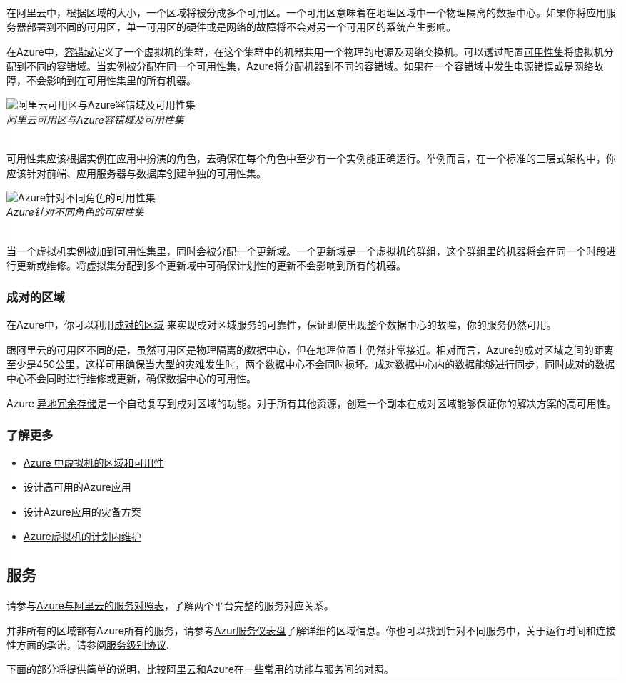 在阿里云中，根据区域的大小，一个区域将被分成多个可用区。一个可用区意味着在地理区域中一个物理隔离的数据中心。如果你将应用服务器部署到不同的可用区，单一可用区的硬件或是网络的故障将不会对另一个可用区的系统产生影响。

在Azure中，[容错域](https://docs.azure.cn/zh-cn/virtual-machines/windows/regions-and-availability)定义了一个虚拟机的集群，在这个集群中的机器共用一个物理的电源及网络交换机。可以透过配置[可用性集](https://docs.azure.cn/zh-cn/virtual-machines/windows/regions-and-availability#availability-sets)将虚拟机分配到不同的容错域。当实例被分配在同一个可用性集，Azure将分配机器到不同的容错域。如果在一个容错域中发生电源错误或是网络故障，不会影响到在可用性集里的所有机器。

![阿里云可用区与Azure容错域及可用性集](https://azureforaliyunexpert.blob.core.chinacloudapi.cn/images/RegionAvailabilityAzureAliyun.png "阿里云可用区与Azure容错域及可用性集")
<br/>*阿里云可用区与Azure容错域及可用性集*
<br/><br/>

可用性集应该根据实例在应用中扮演的角色，去确保在每个角色中至少有一个实例能正确运行。举例而言，在一个标准的三层式架构中，你应该针对前端、应用服务器与数据库创建单独的可用性集。

![Azure针对不同角色的可用性集](https://azureforaliyunexpert.blob.core.chinacloudapi.cn/images/AvailabilitySetAzure.png "Azure针对不同角色的可用性集")
<br/>*Azure针对不同角色的可用性集*
<br/><br/>

当一个虚拟机实例被加到可用性集里，同时会被分配一个[更新域](https://docs.azure.cn/zh-cn/virtual-machines/windows/regions-and-availability)。一个更新域是一个虚拟机的群组，这个群组里的机器将会在同一个时段进行更新或维修。将虚拟集分配到多个更新域中可确保计划性的更新不会影响到所有的机器。

### 成对的区域

在Azure中，你可以利用[成对的区域](https://azure.microsoft.com/documentation/articles/best-practices-availability-paired-regions/)
来实现成对区域服务的可靠性，保证即使出现整个数据中心的故障，你的服务仍然可用。

跟阿里云的可用区不同的是，虽然可用区是物理隔离的数据中心，但在地理位置上仍然非常接近。相对而言，Azure的成对区域之间的距离至少是450公里，这样可用确保当大型的灾难发生时，两个数据中心不会同时损坏。成对数据中心内的数据能够进行同步，同时成对的数据中心不会同时进行维修或更新，确保数据中心的可用性。

Azure [异地冗余存储](https://docs.azure.cn/zh-cn/storage/common/storage-redundancy#geo-redundant-storage)是一个自动复写到成对区域的功能。对于所有其他资源，创建一个副本在成对区域能够保证你的解决方案的高可用性。

### 了解更多

-   [Azure 中虚拟机的区域和可用性](https://docs.azure.cn/zh-cn/virtual-machines/linux/regions-and-availability)

-   [设计高可用的Azure应用](https://docs.microsoft.com/en-us/azure/architecture/resiliency/high-availability-azure-applications)

-   [设计Azure应用的灾备方案](https://docs.microsoft.com/en-us/azure/architecture/resiliency/disaster-recovery-azure-applications)

-   [Azure虚拟机的计划内维护](https://docs.azure.cn/zh-cn/virtual-machines/windows/planned-maintenance)

## 服务

请参与[Azure与阿里云的服务对照表](https://github.com/MS-HerbChung/AliCompetePreview/blob/master/Azure%20for%20Aliyun%20-%20Service%20Comparison.md)，了解两个平台完整的服务对应关系。

并非所有的区域都有Azure所有的服务，请参考[Azur服务仪表盘](https://www.azure.cn/support/service-dashboard/)了解详细的区域信息。你也可以找到针对不同服务中，关于运行时间和连接性方面的承诺，请参阅[服务级别协议](https://www.azure.cn/support/legal/sla/).

下面的部分将提供简单的说明，比较阿里云和Azure在一些常用的功能与服务间的对照。
